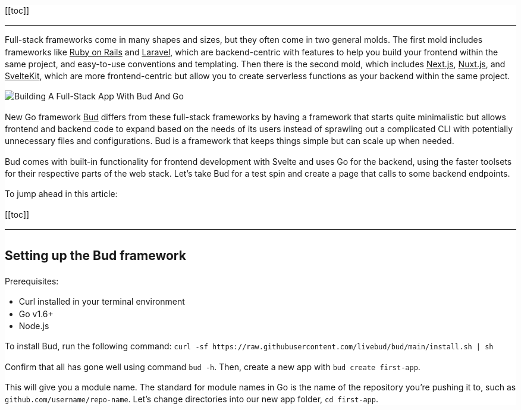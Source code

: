 [[toc]]

---

<SiteInfo
  name="Building a full-stack app with Bud and Go"
  desc="Build a full-stack app using Bud, the new Go framework, with its built-in functionality for frontend development using Svelte."
  url="https://blog.logrocket.com/full-stack-bud-go"
  logo="/assets/image/blog.logrocket.com/favicon.png"
  preview="/assets/image/blog.logrocket.com/full-stack-bud-go/banner.png"/>

Full-stack frameworks come in many shapes and sizes, but they often come in two general molds. The first mold includes frameworks like [<FontIcon icon="iconfont icon-ruby"/>Ruby on Rails](https://rubyonrails.org/) and [<FontIcon icon="fa-brands fa-laravel"/>Laravel](https://laravel.com/), which are backend-centric with features to help you build your frontend within the same project, and easy-to-use conventions and templating. Then there is the second mold, which includes [<FontIcon icon="iconfont icon-nextjs"/>Next.js](https://nextjs.org/), [<FontIcon icon="fas fa-globe"/>Nuxt.js](https://nuxtjs.org/), and [<FontIcon icon="iconfont icon-svelte"/>SvelteKit](https://kit.svelte.dev/), which are more frontend-centric but allow you to create serverless functions as your backend within the same project.

![Building A Full-Stack App With Bud And Go](https://blog.logrocket.com/wp-content/uploads/2022/08/full-stack-bud-go-1.png)

New Go framework [<FontIcon icon="fas fa-globe"/>Bud](https://denim-cub-301.notion.site/Hey-Bud-4d81622cc49942f9917c5033e5205c69) differs from these full-stack frameworks by having a framework that starts quite minimalistic but allows frontend and backend code to expand based on the needs of its users instead of sprawling out a complicated CLI with potentially unnecessary files and configurations. Bud is a framework that keeps things simple but can scale up when needed.

Bud comes with built-in functionality for frontend development with Svelte and uses Go for the backend, using the faster toolsets for their respective parts of the web stack. Let’s take Bud for a test spin and create a page that calls to some backend endpoints.

To jump ahead in this article:

[[toc]]

---

## Setting up the Bud framework

Prerequisites:

- Curl installed in your terminal environment
- Go v1.6+
- Node.js

To install Bud, run the following command:
`curl -sf https://raw.githubusercontent.com/livebud/bud/main/install.sh | sh`

Confirm that all has gone well using command `bud -h`. Then, create a new app with `bud create first-app`.

This will give you a module name. The standard for module names in Go is the name of the repository you’re pushing it to, such as `github.com/username/repo-name`. Let’s change directories into our new app folder, `cd first-app`.
